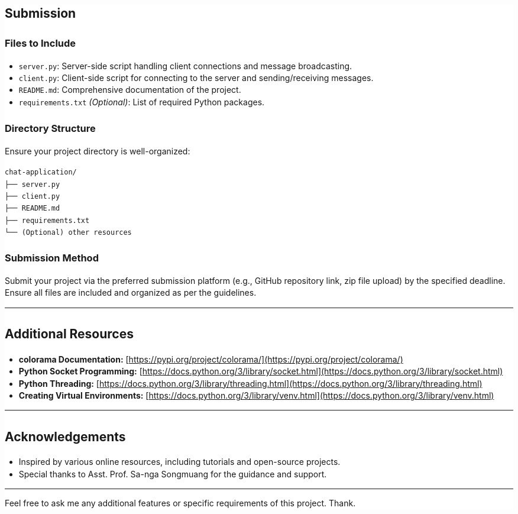
## Submission

### Files to Include

- `server.py`: Server-side script handling client connections and message broadcasting.
- `client.py`: Client-side script for connecting to the server and sending/receiving messages.
- `README.md`: Comprehensive documentation of the project.
- `requirements.txt` _(Optional)_: List of required Python packages.

### Directory Structure

Ensure your project directory is well-organized:

```
chat-application/
├── server.py
├── client.py
├── README.md
├── requirements.txt
└── (Optional) other resources
```

### Submission Method

Submit your project via the preferred submission platform (e.g., GitHub repository link, zip file upload) by the specified deadline. Ensure all files are included and organized as per the guidelines.

---

## Additional Resources

- **colorama Documentation:** [https://pypi.org/project/colorama/](https://pypi.org/project/colorama/)
- **Python Socket Programming:** [https://docs.python.org/3/library/socket.html](https://docs.python.org/3/library/socket.html)
- **Python Threading:** [https://docs.python.org/3/library/threading.html](https://docs.python.org/3/library/threading.html)
- **Creating Virtual Environments:** [https://docs.python.org/3/library/venv.html](https://docs.python.org/3/library/venv.html)

---

## Acknowledgements

- Inspired by various online resources, including tutorials and open-source projects.
- Special thanks to Asst. Prof. Sa-nga Songmuang for the guidance and support.

---

Feel free to ask me any additional features or specific requirements of this project. Thank.
